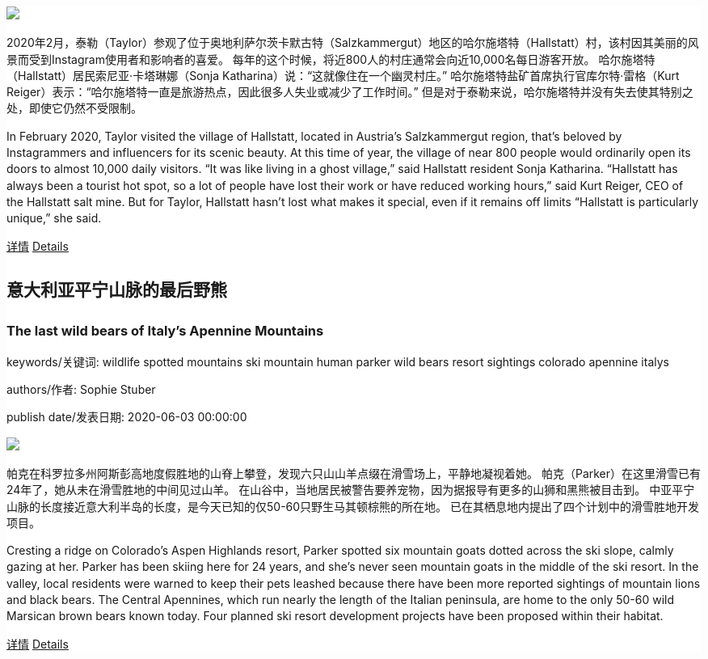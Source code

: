 ![](https://ichef.bbci.co.uk/wwfeatures/live/624_351/images/live/p0/8f/q4/p08fq4z7.jpg)

2020年2月，泰勒（Taylor）参观了位于奥地利萨尔茨卡默古特（Salzkammergut）地区的哈尔施塔特（Hallstatt）村，该村因其美丽的风景而受到Instagram使用者和影响者的喜爱。
每年的这个时候，将近800人的村庄通常会向近10,000名每日游客开放。
哈尔施塔特（Hallstatt）居民索尼亚·卡塔琳娜（Sonja Katharina）说：“这就像住在一个幽灵村庄。”
哈尔施塔特盐矿首席执行官库尔特·雷格（Kurt Reiger）表示：“哈尔施塔特一直是旅游热点，因此很多人失业或减少了工作时间。”
但是对于泰勒来说，哈尔施塔特并没有失去使其特别之处，即使它仍然不受限制。

In February 2020, Taylor visited the village of Hallstatt, located in Austria’s Salzkammergut region, that’s beloved by Instagrammers and influencers for its scenic beauty.
At this time of year, the village of near 800 people would ordinarily open its doors to almost 10,000 daily visitors.
“It was like living in a ghost village,” said Hallstatt resident Sonja Katharina.
“Hallstatt has always been a tourist hot spot, so a lot of people have lost their work or have reduced working hours,” said Kurt Reiger, CEO of the Hallstatt salt mine.
But for Taylor, Hallstatt hasn’t lost what makes it special, even if it remains off limits “Hallstatt is particularly unique,” she said.

[详情](Austria%E2%80%99s%20tiny%20village%20with%2010%2C000%20day-trippers_zh.md) [Details](Austria%E2%80%99s%20tiny%20village%20with%2010%2C000%20day-trippers.md)


## 意大利亚平宁山脉的最后野熊

### The last wild bears of Italy’s Apennine Mountains

keywords/关键词: wildlife spotted mountains ski mountain human parker wild bears resort sightings colorado apennine italys

authors/作者: Sophie Stuber

publish date/发表日期: 2020-06-03 00:00:00

![](https://ichef.bbci.co.uk/wwfeatures/live/624_351/images/live/p0/8f/yn/p08fyns5.jpg)

帕克在科罗拉多州阿斯彭高地度假胜地的山脊上攀登，发现六只山山羊点缀在滑雪场上，平静地凝视着她。
帕克（Parker）在这里滑雪已有24年了，她从未在滑雪胜地的中间见过山羊。
在山谷中，当地居民被警告要养宠物，因为据报导有更多的山狮和黑熊被目击到。
中亚平宁山脉的长度接近意大利半岛的长度，是今天已知的仅50-60只野生马其顿棕熊的所在地。
已在其栖息地内提出了四个计划中的滑雪胜地开发项目。

Cresting a ridge on Colorado’s Aspen Highlands resort, Parker spotted six mountain goats dotted across the ski slope, calmly gazing at her.
Parker has been skiing here for 24 years, and she’s never seen mountain goats in the middle of the ski resort.
In the valley, local residents were warned to keep their pets leashed because there have been more reported sightings of mountain lions and black bears.
The Central Apennines, which run nearly the length of the Italian peninsula, are home to the only 50-60 wild Marsican brown bears known today.
Four planned ski resort development projects have been proposed within their habitat.

[详情](The%20last%20wild%20bears%20of%20Italy%E2%80%99s%20Apennine%20Mountains_zh.md) [Details](The%20last%20wild%20bears%20of%20Italy%E2%80%99s%20Apennine%20Mountains.md)
